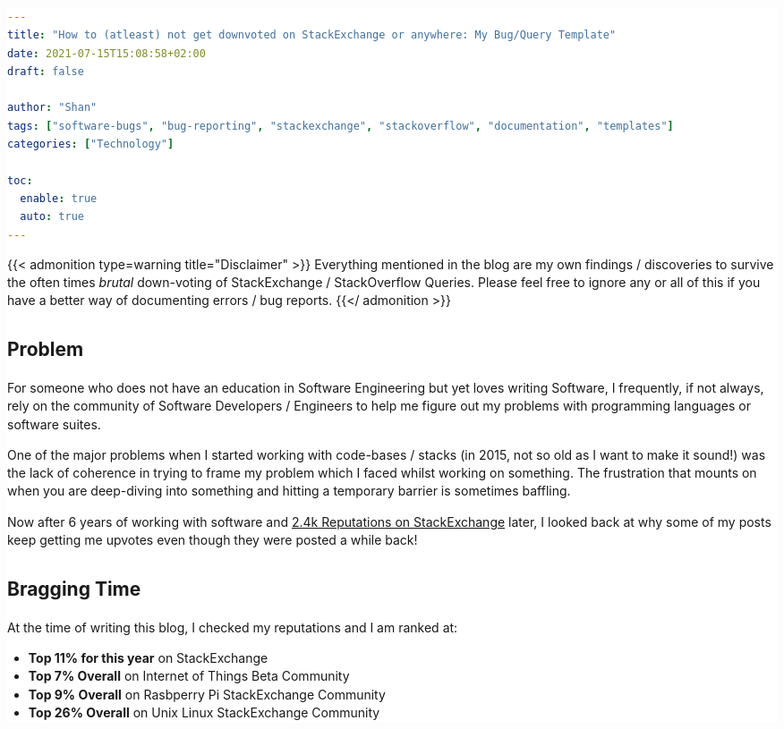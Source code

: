 ```yaml
---
title: "How to (atleast) not get downvoted on StackExchange or anywhere: My Bug/Query Template"
date: 2021-07-15T15:08:58+02:00
draft: false

author: "Shan"
tags: ["software-bugs", "bug-reporting", "stackexchange", "stackoverflow", "documentation", "templates"]
categories: ["Technology"]

toc:
  enable: true
  auto: true
---
```



{{< admonition type=warning title="Disclaimer" >}}
Everything mentioned in the blog are my own findings / discoveries to survive the often times _brutal_ down-voting of 
StackExchange / StackOverflow Queries. Please feel free to ignore any or all of this if you have a better way of documenting
errors / bug reports.
{{</ admonition >}}

## Problem

For someone who does not have an education in Software Engineering but yet loves writing Software, I frequently, if not always, rely on
the community of Software Developers / Engineers to help me figure out my problems with programming languages or software suites.

One of the major problems when I started working with code-bases / stacks (in 2015, not so old as I want to make it sound!) was the lack
of coherence in trying to frame my problem which I faced whilst working on something. The frustration that mounts on when you are deep-diving
into something and hitting a temporary barrier is sometimes baffling.

Now after 6 years of working with software and [2.4k Reputations on StackExchange](https://meta.stackoverflow.com/users/4851126/shan-desai?tab=profile) later, I looked back at why some of my posts keep getting me upvotes even though they were posted a while back!


## Bragging Time

At the time of writing this blog, I checked my reputations and I am ranked at:

- __Top 11% for this year__ on StackExchange
- __Top 7% Overall__ on Internet of Things Beta Community
- __Top 9% Overall__ on Rasbperry Pi StackExchange Community
- __Top 26% Overall__ on Unix Linux StackExchange Community

